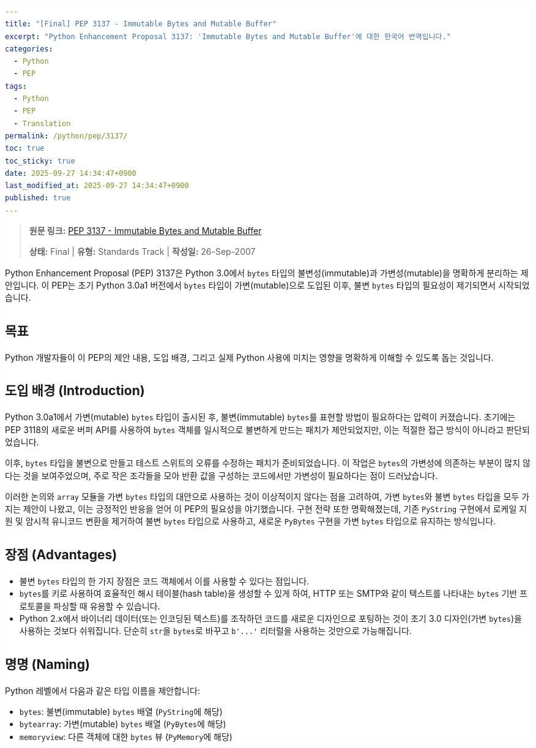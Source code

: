```yaml
---
title: "[Final] PEP 3137 - Immutable Bytes and Mutable Buffer"
excerpt: "Python Enhancement Proposal 3137: 'Immutable Bytes and Mutable Buffer'에 대한 한국어 번역입니다."
categories:
  - Python
  - PEP
tags:
  - Python
  - PEP
  - Translation
permalink: /python/pep/3137/
toc: true
toc_sticky: true
date: 2025-09-27 14:34:47+0900
last_modified_at: 2025-09-27 14:34:47+0900
published: true
---
```

> **원문 링크:** [PEP 3137 - Immutable Bytes and Mutable Buffer](https://peps.python.org/pep-3137/)
>
> **상태:** Final | **유형:** Standards Track | **작성일:** 26-Sep-2007

Python Enhancement Proposal (PEP) 3137은 Python 3.0에서 `bytes` 타입의 불변성(immutable)과 가변성(mutable)을 명확하게 분리하는 제안입니다. 이 PEP는 초기 Python 3.0a1 버전에서 `bytes` 타입이 가변(mutable)으로 도입된 이후, 불변 `bytes` 타입의 필요성이 제기되면서 시작되었습니다.

## 목표
Python 개발자들이 이 PEP의 제안 내용, 도입 배경, 그리고 실제 Python 사용에 미치는 영향을 명확하게 이해할 수 있도록 돕는 것입니다.

## 도입 배경 (Introduction)
Python 3.0a1에서 가변(mutable) `bytes` 타입이 출시된 후, 불변(immutable) `bytes`를 표현할 방법이 필요하다는 압력이 커졌습니다. 초기에는 PEP 3118의 새로운 버퍼 API를 사용하여 `bytes` 객체를 일시적으로 불변하게 만드는 패치가 제안되었지만, 이는 적절한 접근 방식이 아니라고 판단되었습니다.

이후, `bytes` 타입을 불변으로 만들고 테스트 스위트의 오류를 수정하는 패치가 준비되었습니다. 이 작업은 `bytes`의 가변성에 의존하는 부분이 많지 않다는 것을 보여주었으며, 주로 작은 조각들을 모아 반환 값을 구성하는 코드에서만 가변성이 필요하다는 점이 드러났습니다.

이러한 논의와 `array` 모듈을 가변 `bytes` 타입의 대안으로 사용하는 것이 이상적이지 않다는 점을 고려하여, 가변 `bytes`와 불변 `bytes` 타입을 모두 가지는 제안이 나왔고, 이는 긍정적인 반응을 얻어 이 PEP의 필요성을 야기했습니다. 구현 전략 또한 명확해졌는데, 기존 `PyString` 구현에서 로케일 지원 및 암시적 유니코드 변환을 제거하여 불변 `bytes` 타입으로 사용하고, 새로운 `PyBytes` 구현을 가변 `bytes` 타입으로 유지하는 방식입니다.

## 장점 (Advantages)
*   불변 `bytes` 타입의 한 가지 장점은 코드 객체에서 이를 사용할 수 있다는 점입니다.
*   `bytes`를 키로 사용하여 효율적인 해시 테이블(hash table)을 생성할 수 있게 하여, HTTP 또는 SMTP와 같이 텍스트를 나타내는 `bytes` 기반 프로토콜을 파싱할 때 유용할 수 있습니다.
*   Python 2.x에서 바이너리 데이터(또는 인코딩된 텍스트)를 조작하던 코드를 새로운 디자인으로 포팅하는 것이 초기 3.0 디자인(가변 `bytes`)을 사용하는 것보다 쉬워집니다. 단순히 `str`을 `bytes`로 바꾸고 `b'...'` 리터럴을 사용하는 것만으로 가능해집니다.

## 명명 (Naming)
Python 레벨에서 다음과 같은 타입 이름을 제안합니다:
*   `bytes`: 불변(immutable) `bytes` 배열 (`PyString`에 해당)
*   `bytearray`: 가변(mutable) `bytes` 배열 (`PyBytes`에 해당)
*   `memoryview`: 다른 객체에 대한 `bytes` 뷰 (`PyMemory`에 해당)
